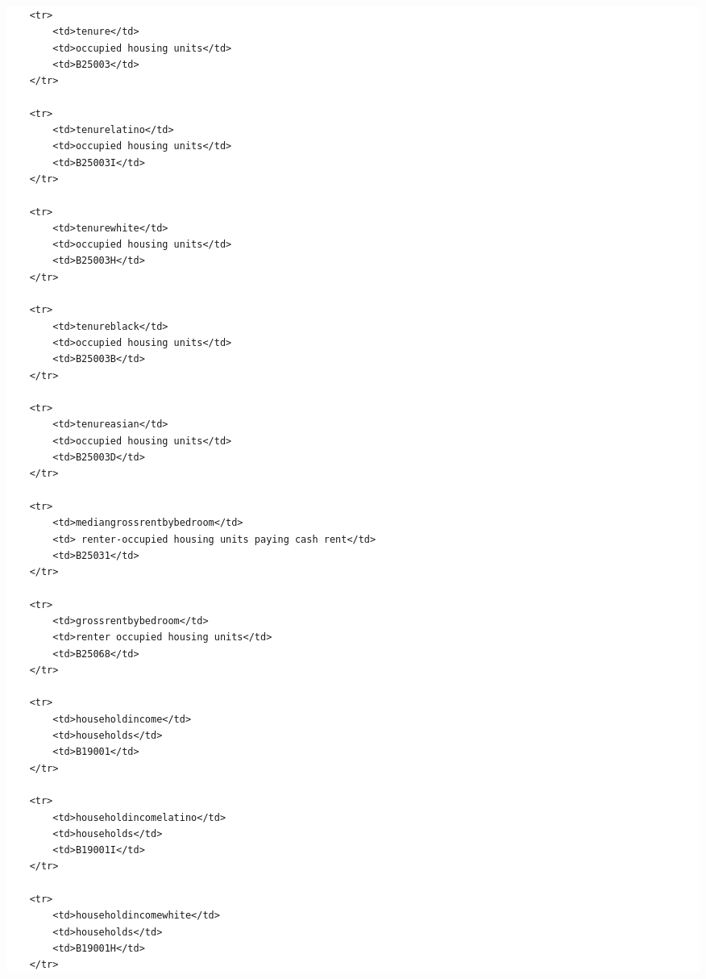         <tr>
            <td>tenure</td>
            <td>occupied housing units</td>
            <td>B25003</td>
        </tr>
    
        <tr>
            <td>tenurelatino</td>
            <td>occupied housing units</td>
            <td>B25003I</td>
        </tr>
    
        <tr>
            <td>tenurewhite</td>
            <td>occupied housing units</td>
            <td>B25003H</td>
        </tr>
    
        <tr>
            <td>tenureblack</td>
            <td>occupied housing units</td>
            <td>B25003B</td>
        </tr>
    
        <tr>
            <td>tenureasian</td>
            <td>occupied housing units</td>
            <td>B25003D</td>
        </tr>
    
        <tr>
            <td>mediangrossrentbybedroom</td>
            <td> renter-occupied housing units paying cash rent</td>
            <td>B25031</td>
        </tr>
    
        <tr>
            <td>grossrentbybedroom</td>
            <td>renter occupied housing units</td>
            <td>B25068</td>
        </tr>
    
        <tr>
            <td>householdincome</td>
            <td>households</td>
            <td>B19001</td>
        </tr>
    
        <tr>
            <td>householdincomelatino</td>
            <td>households</td>
            <td>B19001I</td>
        </tr>
    
        <tr>
            <td>householdincomewhite</td>
            <td>households</td>
            <td>B19001H</td>
        </tr>
    